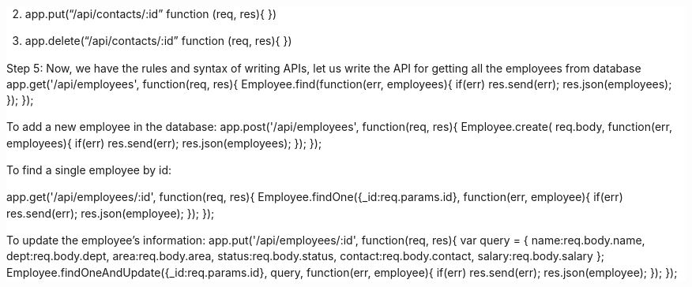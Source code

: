 2.	app.put(“/api/contacts/:id” function (req, res){
         })

3.	app.delete(“/api/contacts/:id” function (req, res){
         })

Step 5:  Now, we have the rules and syntax of writing APIs, let us write the API for getting all the employees from database
app.get('/api/employees', function(req, res){
    Employee.find(function(err, employees){
        if(err)
            res.send(err);
        res.json(employees);
    });
});


To add a new employee in the database:
app.post('/api/employees', function(req, res){
    Employee.create( req.body, function(err, employees){
        if(err)
            res.send(err);
        res.json(employees);
    });
});

To find a single employee by id:

app.get('/api/employees/:id', function(req, res){
    Employee.findOne({_id:req.params.id}, function(err, employee){
        if(err)
            res.send(err);
        res.json(employee);
    });
});

To update the employee’s information:
app.put('/api/employees/:id', function(req, res){
    var query = {
        name:req.body.name,
        dept:req.body.dept,
        area:req.body.area,
        status:req.body.status,
        contact:req.body.contact,
        salary:req.body.salary
    };
    Employee.findOneAndUpdate({_id:req.params.id}, query, function(err, employee){
        if(err)
            res.send(err);
        res.json(employee);
    });
});



